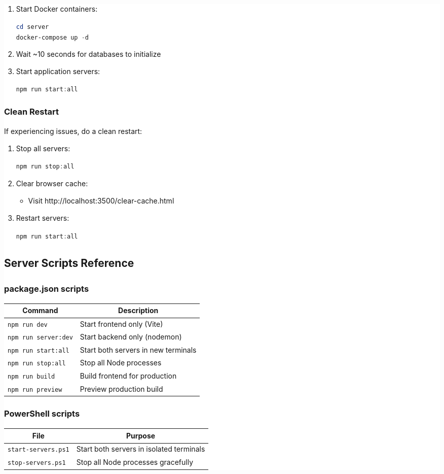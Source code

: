 1. Start Docker containers:
   ```powershell
   cd server
   docker-compose up -d
   ```

2. Wait ~10 seconds for databases to initialize

3. Start application servers:
   ```powershell
   npm run start:all
   ```

### Clean Restart

If experiencing issues, do a clean restart:

1. Stop all servers:
   ```powershell
   npm run stop:all
   ```

2. Clear browser cache:
   - Visit http://localhost:3500/clear-cache.html

3. Restart servers:
   ```powershell
   npm run start:all
   ```

## Server Scripts Reference

### package.json scripts

| Command | Description |
|---------|-------------|
| `npm run dev` | Start frontend only (Vite) |
| `npm run server:dev` | Start backend only (nodemon) |
| `npm run start:all` | Start both servers in new terminals |
| `npm run stop:all` | Stop all Node processes |
| `npm run build` | Build frontend for production |
| `npm run preview` | Preview production build |

### PowerShell scripts

| File | Purpose |
|------|---------|
| `start-servers.ps1` | Start both servers in isolated terminals |
| `stop-servers.ps1` | Stop all Node processes gracefully |
